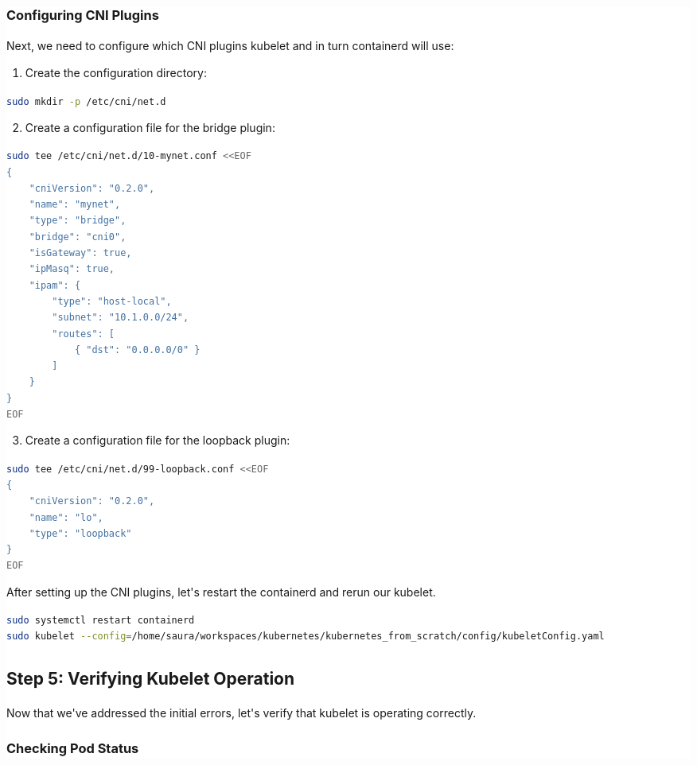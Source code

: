 ### Configuring CNI Plugins

Next, we need to configure which CNI plugins kubelet and in turn containerd will use:

1. Create the configuration directory:

```bash
sudo mkdir -p /etc/cni/net.d
```

2. Create a configuration file for the bridge plugin:

```bash
sudo tee /etc/cni/net.d/10-mynet.conf <<EOF
{
    "cniVersion": "0.2.0",
    "name": "mynet",
    "type": "bridge",
    "bridge": "cni0",
    "isGateway": true,
    "ipMasq": true,
    "ipam": {
        "type": "host-local",
        "subnet": "10.1.0.0/24",
        "routes": [
            { "dst": "0.0.0.0/0" }
        ]
    }
}
EOF
```

3. Create a configuration file for the loopback plugin:

```bash
sudo tee /etc/cni/net.d/99-loopback.conf <<EOF
{
    "cniVersion": "0.2.0",
    "name": "lo",
    "type": "loopback"
}
EOF
```

After setting up the CNI plugins, let's restart the containerd and rerun our kubelet.

```bash
sudo systemctl restart containerd
sudo kubelet --config=/home/saura/workspaces/kubernetes/kubernetes_from_scratch/config/kubeletConfig.yaml
```
## Step 5: Verifying Kubelet Operation

Now that we've addressed the initial errors, let's verify that kubelet is operating correctly.

### Checking Pod Status
